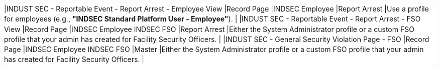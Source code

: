 |INDUST SEC - Reportable Event - Report Arrest - Employee View	|Record Page	|INDSEC Employee	|Report Arrest	|Use a profile for employees (e.g., **"INDSEC Standard Platform User - Employee"**).	|
|INDUST SEC - Reportable Event - Report Arrest - FSO View	|Record Page	|INDSEC Employee
INDSEC FSO	|Report Arrest	|Either the System Administrator profile or a custom FSO profile that your admin has created for Facility Security Officers.	|
|INDUST SEC - General Security Violation Page - FSO	|Record Page	|INDSEC Employee
INDSEC FSO	|Master	|Either the System Administrator profile or a custom FSO profile that your admin has created for Facility Security Officers.	|


